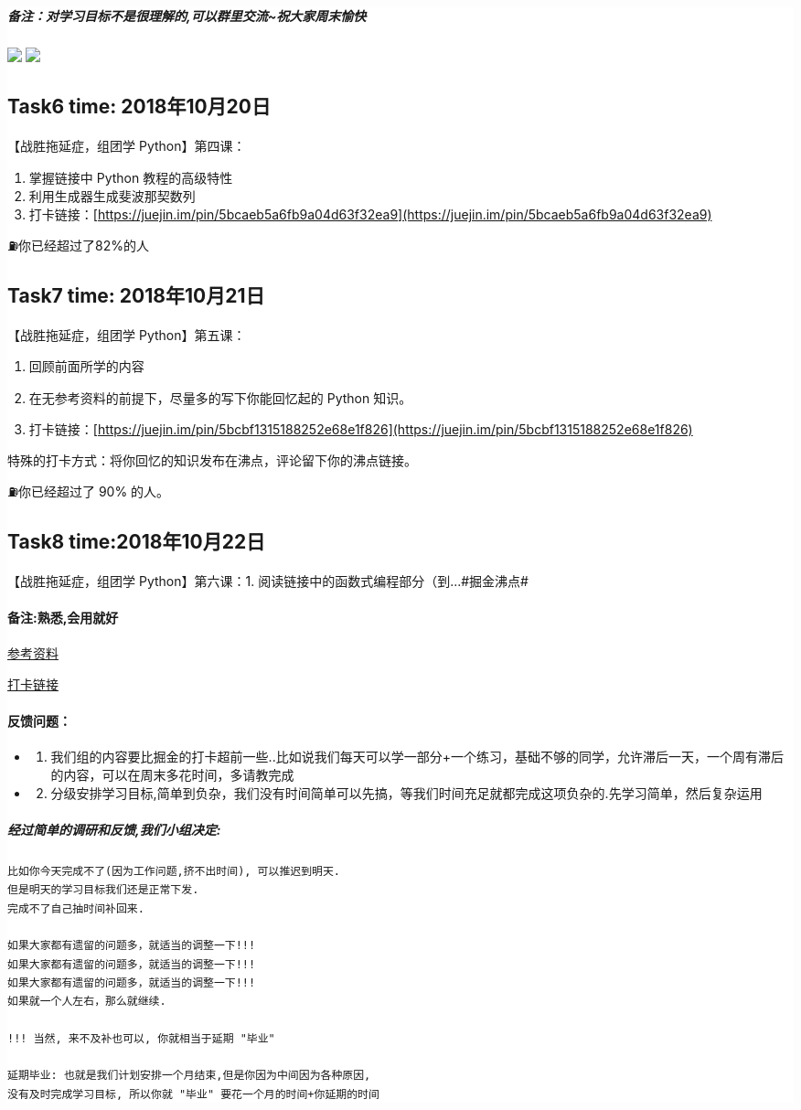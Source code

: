 ##### 备注：对学习目标不是很理解的,可以群里交流~祝大家周末愉快
<img src = "https://ws4.sinaimg.cn/large/006tNbRwgy1fwdb4lzq07j3073073glo.jpg" height=110> <img src = "https://ws3.sinaimg.cn/large/006tNbRwgy1fwdb4oa005j308c08cmx5.jpg" height=110>

## Task6 time: 2018年10月20日
【战胜拖延症，组团学 Python】第四课：
1. 掌握链接中 Python 教程的高级特性
2. 利用生成器生成斐波那契数列
3. 打卡链接：[https://juejin.im/pin/5bcaeb5a6fb9a04d63f32ea9](https://juejin.im/pin/5bcaeb5a6fb9a04d63f32ea9)

⛽️你已经超过了82%的人

## Task7 time: 2018年10月21日
【战胜拖延症，组团学 Python】第五课：
1. 回顾前面所学的内容

2. 在无参考资料的前提下，尽量多的写下你能回忆起的 Python 知识。

3. 打卡链接：[https://juejin.im/pin/5bcbf1315188252e68e1f826](https://juejin.im/pin/5bcbf1315188252e68e1f826)

特殊的打卡方式：将你回忆的知识发布在沸点，评论留下你的沸点链接。

⛽️你已经超过了 90% 的人。

## Task8 time:2018年10月22日
【战胜拖延症，组团学 Python】第六课：1. 阅读链接中的函数式编程部分（到...#掘金沸点#

#### 备注:熟悉,会用就好

[参考资料](https://www.liaoxuefeng.com/wiki/0014316089557264a6b348958f449949df42a6d3a2e542c000/0014318435599930270c0381a3b44db991cd6d858064ac0000)

[打卡链接](https://juejin.im/pin/5bcd3a126fb9a04d63f338da)

#### 反馈问题：
- 1. 我们组的内容要比掘金的打卡超前一些..比如说我们每天可以学一部分+一个练习，基础不够的同学，允许滞后一天，一个周有滞后的内容，可以在周末多花时间，多请教完成
- 2. 分级安排学习目标,简单到负杂，我们没有时间简单可以先搞，等我们时间充足就都完成这项负杂的.先学习简单，然后复杂运用

##### 经过简单的调研和反馈,我们小组决定:
```
比如你今天完成不了(因为工作问题,挤不出时间), 可以推迟到明天.
但是明天的学习目标我们还是正常下发. 
完成不了自己抽时间补回来.

如果大家都有遗留的问题多，就适当的调整一下!!!
如果大家都有遗留的问题多，就适当的调整一下!!!
如果大家都有遗留的问题多，就适当的调整一下!!!
如果就一个人左右，那么就继续.

!!! 当然, 来不及补也可以, 你就相当于延期 "毕业"

延期毕业: 也就是我们计划安排一个月结束,但是你因为中间因为各种原因,
没有及时完成学习目标, 所以你就 "毕业" 要花一个月的时间+你延期的时间
```
